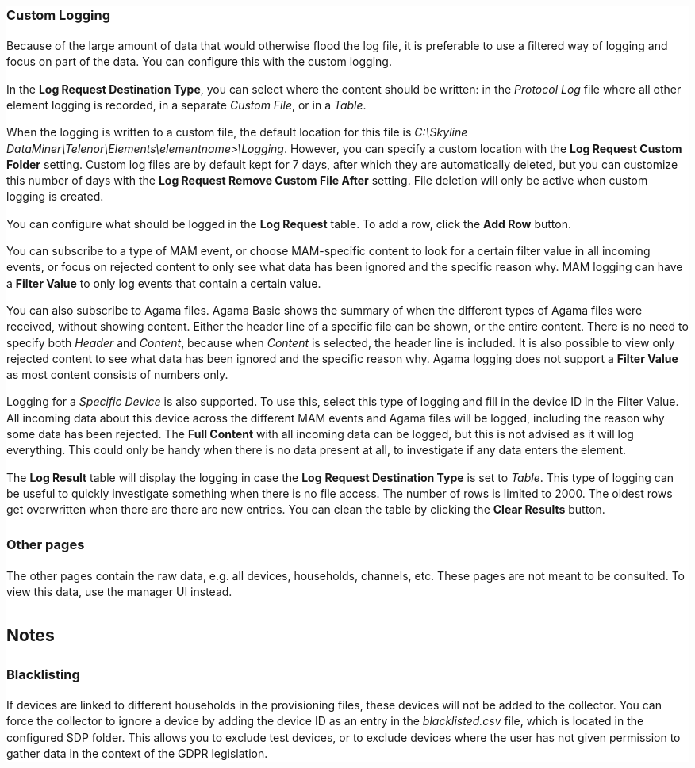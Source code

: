 ### Custom Logging

Because of the large amount of data that would otherwise flood the log file, it is preferable to use a filtered way of logging and focus on part of the data. You can configure this with the custom logging.

In the **Log Request Destination Type**, you can select where the content should be written: in the *Protocol Log* file where all other element logging is recorded, in a separate *Custom File*, or in a *Table*.

When the logging is written to a custom file, the default location for this file is *C:\Skyline DataMiner\Telenor\Elements\\elementname\>\Logging*. However, you can specify a custom location with the **Log Request Custom Folder** setting. Custom log files are by default kept for 7 days, after which they are automatically deleted, but you can customize this number of days with the **Log Request Remove Custom File After** setting. File deletion will only be active when custom logging is created.

You can configure what should be logged in the **Log Request** table. To add a row, click the **Add Row** button.

You can subscribe to a type of MAM event, or choose MAM-specific content to look for a certain filter value in all incoming events, or focus on rejected content to only see what data has been ignored and the specific reason why. MAM logging can have a **Filter Value** to only log events that contain a certain value.

You can also subscribe to Agama files. Agama Basic shows the summary of when the different types of Agama files were received, without showing content. Either the header line of a specific file can be shown, or the entire content. There is no need to specify both *Header* and *Content*, because when *Content* is selected, the header line is included. It is also possible to view only rejected content to see what data has been ignored and the specific reason why. Agama logging does not support a **Filter Value** as most content consists of numbers only.

Logging for a *Specific Device* is also supported. To use this, select this type of logging and fill in the device ID in the Filter Value. All incoming data about this device across the different MAM events and Agama files will be logged, including the reason why some data has been rejected.
The **Full Content** with all incoming data can be logged, but this is not advised as it will log everything. This could only be handy when there is no data present at all, to investigate if any data enters the element.

The **Log Result** table will display the logging in case the **Log** **Request Destination Type** is set to *Table*. This type of logging can be useful to quickly investigate something when there is no file access. The number of rows is limited to 2000. The oldest rows get overwritten when there are there are new entries. You can clean the table by clicking the **Clear Results** button.

### Other pages

The other pages contain the raw data, e.g. all devices, households, channels, etc. These pages are not meant to be consulted. To view this data, use the manager UI instead.

## Notes

### Blacklisting

If devices are linked to different households in the provisioning files, these devices will not be added to the collector. You can force the collector to ignore a device by adding the device ID as an entry in the *blacklisted.csv* file, which is located in the configured SDP folder. This allows you to exclude test devices, or to exclude devices where the user has not given permission to gather data in the context of the GDPR legislation.
